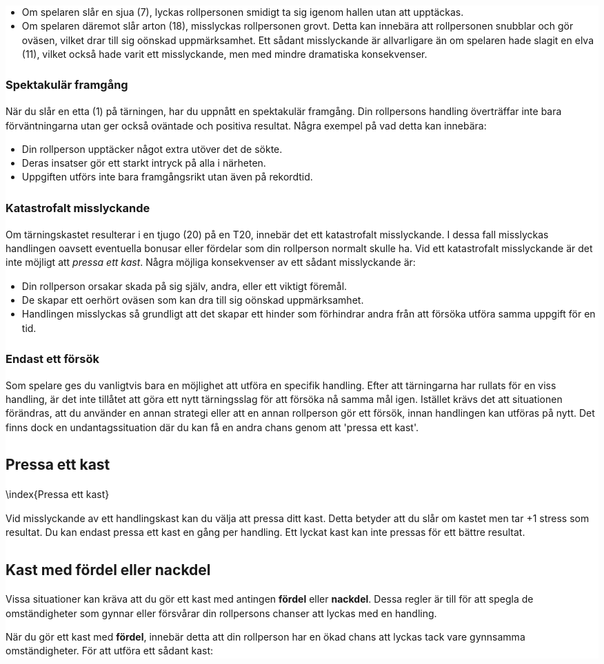 - Om spelaren slår en sjua (7), lyckas rollpersonen smidigt ta sig igenom hallen utan att upptäckas.
- Om spelaren däremot slår arton (18), misslyckas rollpersonen grovt. Detta kan innebära att rollpersonen snubblar och gör oväsen, vilket drar till sig oönskad uppmärksamhet. Ett sådant misslyckande är allvarligare än om spelaren hade slagit en elva (11), vilket också hade varit ett misslyckande, men med mindre dramatiska konsekvenser.

### Spektakulär framgång

När du slår en etta (1) på tärningen, har du uppnått en spektakulär framgång. Din rollpersons handling överträffar inte bara förväntningarna utan ger också oväntade och positiva resultat. Några exempel på vad detta kan innebära:

- Din rollperson upptäcker något extra utöver det de sökte.
- Deras insatser gör ett starkt intryck på alla i närheten.
- Uppgiften utförs inte bara framgångsrikt utan även på rekordtid.

### Katastrofalt misslyckande

Om tärningskastet resulterar i en tjugo (20) på en T20, innebär det ett katastrofalt misslyckande. I dessa fall misslyckas handlingen oavsett eventuella bonusar eller fördelar som din rollperson normalt skulle ha. Vid ett katastrofalt misslyckande är det inte möjligt att *pressa ett kast*. Några möjliga konsekvenser av ett sådant misslyckande är:

- Din rollperson orsakar skada på sig själv, andra, eller ett viktigt föremål.
- De skapar ett oerhört oväsen som kan dra till sig oönskad uppmärksamhet.
- Handlingen misslyckas så grundligt att det skapar ett hinder som förhindrar andra från att försöka utföra samma uppgift för en tid.

### Endast ett försök

Som spelare ges du vanligtvis bara en möjlighet att utföra en specifik handling. Efter att tärningarna har rullats för en viss handling, är det inte tillåtet att göra ett nytt tärningsslag för att försöka nå samma mål igen. Istället krävs det att situationen förändras, att du använder en annan strategi eller att en annan rollperson gör ett försök, innan handlingen kan utföras på nytt. Det finns dock en undantagssituation där du kan få en andra chans genom att 'pressa ett kast'.

## Pressa ett kast

\index{Pressa ett kast}

Vid misslyckande av ett handlingskast kan du välja att pressa ditt kast. Detta betyder att du slår om kastet men tar +1 stress som resultat. Du kan endast pressa ett kast en gång per handling. Ett lyckat kast kan inte pressas för ett bättre resultat.

## Kast med fördel eller nackdel

Vissa situationer kan kräva att du gör ett kast med antingen **fördel** eller **nackdel**. Dessa regler är till för att spegla de omständigheter som gynnar eller försvårar din rollpersons chanser att lyckas med en handling.

När du gör ett kast med **fördel**, innebär detta att din rollperson har en ökad chans att lyckas tack vare gynnsamma omständigheter. För att utföra ett sådant kast:
